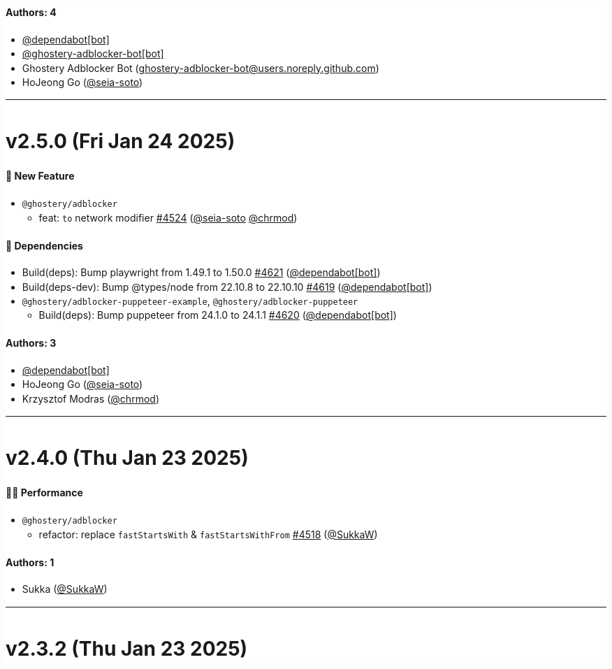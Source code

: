 #### Authors: 4

- [@dependabot[bot]](https://github.com/dependabot[bot])
- [@ghostery-adblocker-bot[bot]](https://github.com/ghostery-adblocker-bot[bot])
- Ghostery Adblocker Bot (ghostery-adblocker-bot@users.noreply.github.com)
- HoJeong Go ([@seia-soto](https://github.com/seia-soto))

---

# v2.5.0 (Fri Jan 24 2025)

#### :rocket: New Feature

- `@ghostery/adblocker`
  - feat: `to` network modifier [#4524](https://github.com/ghostery/adblocker/pull/4524) ([@seia-soto](https://github.com/seia-soto) [@chrmod](https://github.com/chrmod))

#### :nut_and_bolt: Dependencies

- Build(deps): Bump playwright from 1.49.1 to 1.50.0 [#4621](https://github.com/ghostery/adblocker/pull/4621) ([@dependabot[bot]](https://github.com/dependabot[bot]))
- Build(deps-dev): Bump @types/node from 22.10.8 to 22.10.10 [#4619](https://github.com/ghostery/adblocker/pull/4619) ([@dependabot[bot]](https://github.com/dependabot[bot]))
- `@ghostery/adblocker-puppeteer-example`, `@ghostery/adblocker-puppeteer`
  - Build(deps): Bump puppeteer from 24.1.0 to 24.1.1 [#4620](https://github.com/ghostery/adblocker/pull/4620) ([@dependabot[bot]](https://github.com/dependabot[bot]))

#### Authors: 3

- [@dependabot[bot]](https://github.com/dependabot[bot])
- HoJeong Go ([@seia-soto](https://github.com/seia-soto))
- Krzysztof Modras ([@chrmod](https://github.com/chrmod))

---

# v2.4.0 (Thu Jan 23 2025)

#### :running_woman: Performance

- `@ghostery/adblocker`
  - refactor: replace `fastStartsWith` & `fastStartsWithFrom` [#4518](https://github.com/ghostery/adblocker/pull/4518) ([@SukkaW](https://github.com/SukkaW))

#### Authors: 1

- Sukka ([@SukkaW](https://github.com/SukkaW))

---

# v2.3.2 (Thu Jan 23 2025)

